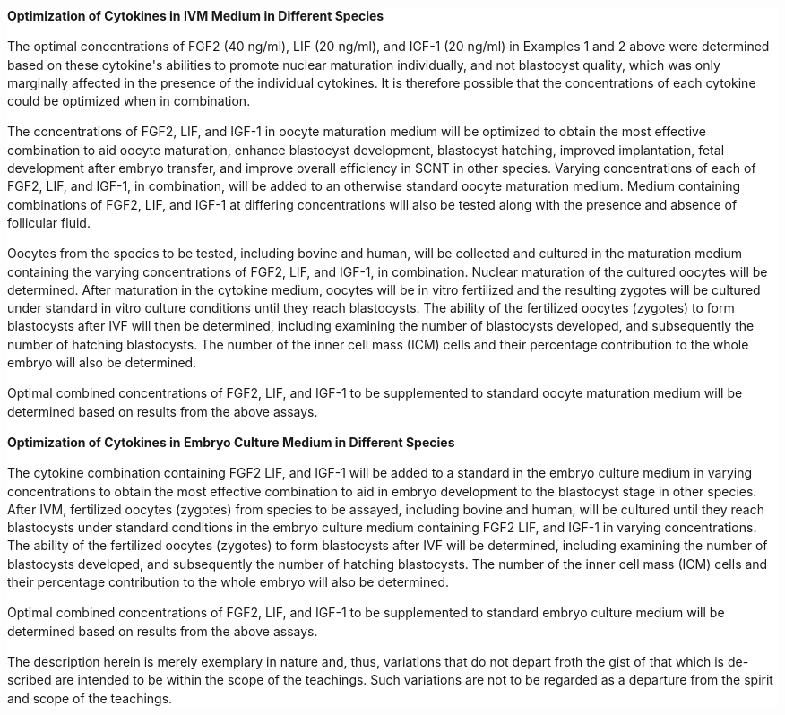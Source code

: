 **Optimization of Cytokines in IVM Medium in Different Species**

The optimal concentrations of FGF2 (40 ng/ml), LIF (20 ng/ml), and IGF-1 (20 ng/ml) in Examples 1 and 2 above were determined based on these cytokine's abilities to promote nuclear maturation individually, and not blastocyst quality, which was only marginally affected in the presence of the individual cytokines. It is therefore possible that the concentrations of each cytokine could be optimized when in combination.

The concentrations of FGF2, LIF, and IGF-1 in oocyte maturation medium will be optimized to obtain the most effective combination to aid oocyte maturation, enhance blastocyst development, blastocyst hatching, improved implantation, fetal development after embryo transfer, and improve overall efficiency in SCNT in other species. Varying concentrations of each of FGF2, LIF, and IGF-1, in combination, will be added to an otherwise standard oocyte maturation medium. Medium containing combinations of FGF2, LIF, and IGF-1 at differing concentrations will also be tested along with the presence and absence of follicular fluid.

Oocytes from the species to be tested, including bovine and human, will be collected and cultured in the maturation medium containing the varying concentrations of FGF2, LIF, and IGF-1, in combination. Nuclear maturation of the cultured oocytes will be determined. After maturation in the cytokine medium, oocytes will be in vitro fertilized and the resulting zygotes will be cultured under standard in vitro culture conditions until they reach blastocysts. The ability of the fertilized oocytes (zygotes) to form blastocysts after IVF will then be determined, including examining the number of blastocysts developed, and subsequently the number of hatching blastocysts. The number of the inner cell mass (ICM) cells and their percentage contribution to the whole embryo will also be determined.

Optimal combined concentrations of FGF2, LIF, and IGF-1 to be supplemented to standard oocyte maturation medium will be determined based on results from the above assays.

**Optimization of Cytokines in Embryo Culture Medium in Different Species**

The cytokine combination containing FGF2 LIF, and IGF-1 will be added to a standard in the embryo culture medium in varying concentrations to obtain the most effective combination to aid in embryo development to the blastocyst stage in other species. After IVM, fertilized oocytes (zygotes) from species to be assayed, including bovine and human, will be cultured until they reach blastocysts under standard conditions in the embryo culture medium containing FGF2 LIF, and IGF-1 in varying concentrations. The ability of the fertilized oocytes (zygotes) to form blastocysts after IVF will be determined, including examining the number of blastocysts developed, and subsequently the number of hatching blastocysts. The number of the inner cell mass (ICM) cells and their percentage contribution to the whole embryo will also be determined.

Optimal combined concentrations of FGF2, LIF, and IGF-1 to be supplemented to standard embryo culture medium will be determined based on results from the above assays.

The description herein is merely exemplary in nature and, thus, variations that do not depart froth the gist of that which is de-scribed are intended to be within the scope of the teachings. Such variations are not to be regarded as a departure from the spirit and scope of the teachings.

